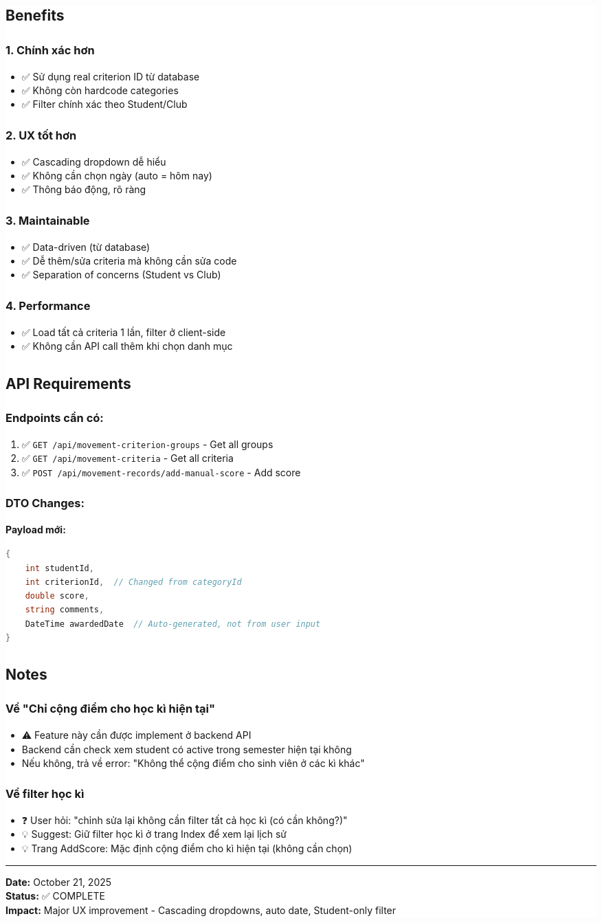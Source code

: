## Benefits

### 1. Chính xác hơn
- ✅ Sử dụng real criterion ID từ database
- ✅ Không còn hardcode categories
- ✅ Filter chính xác theo Student/Club

### 2. UX tốt hơn
- ✅ Cascading dropdown dễ hiểu
- ✅ Không cần chọn ngày (auto = hôm nay)
- ✅ Thông báo động, rõ ràng

### 3. Maintainable
- ✅ Data-driven (từ database)
- ✅ Dễ thêm/sửa criteria mà không cần sửa code
- ✅ Separation of concerns (Student vs Club)

### 4. Performance
- ✅ Load tất cả criteria 1 lần, filter ở client-side
- ✅ Không cần API call thêm khi chọn danh mục

## API Requirements

### Endpoints cần có:
1. ✅ `GET /api/movement-criterion-groups` - Get all groups
2. ✅ `GET /api/movement-criteria` - Get all criteria
3. ✅ `POST /api/movement-records/add-manual-score` - Add score

### DTO Changes:
**Payload mới:**
```csharp
{
    int studentId,
    int criterionId,  // Changed from categoryId
    double score,
    string comments,
    DateTime awardedDate  // Auto-generated, not from user input
}
```

## Notes

### Về "Chỉ cộng điểm cho học kì hiện tại"
- ⚠️ Feature này cần được implement ở backend API
- Backend cần check xem student có active trong semester hiện tại không
- Nếu không, trả về error: "Không thể cộng điểm cho sinh viên ở các kì khác"

### Về filter học kì
- ❓ User hỏi: "chỉnh sửa lại không cần filter tất cả học kì (có cần không?)"
- 💡 Suggest: Giữ filter học kì ở trang Index để xem lại lịch sử
- 💡 Trang AddScore: Mặc định cộng điểm cho kì hiện tại (không cần chọn)

---
**Date:** October 21, 2025  
**Status:** ✅ COMPLETE  
**Impact:** Major UX improvement - Cascading dropdowns, auto date, Student-only filter


